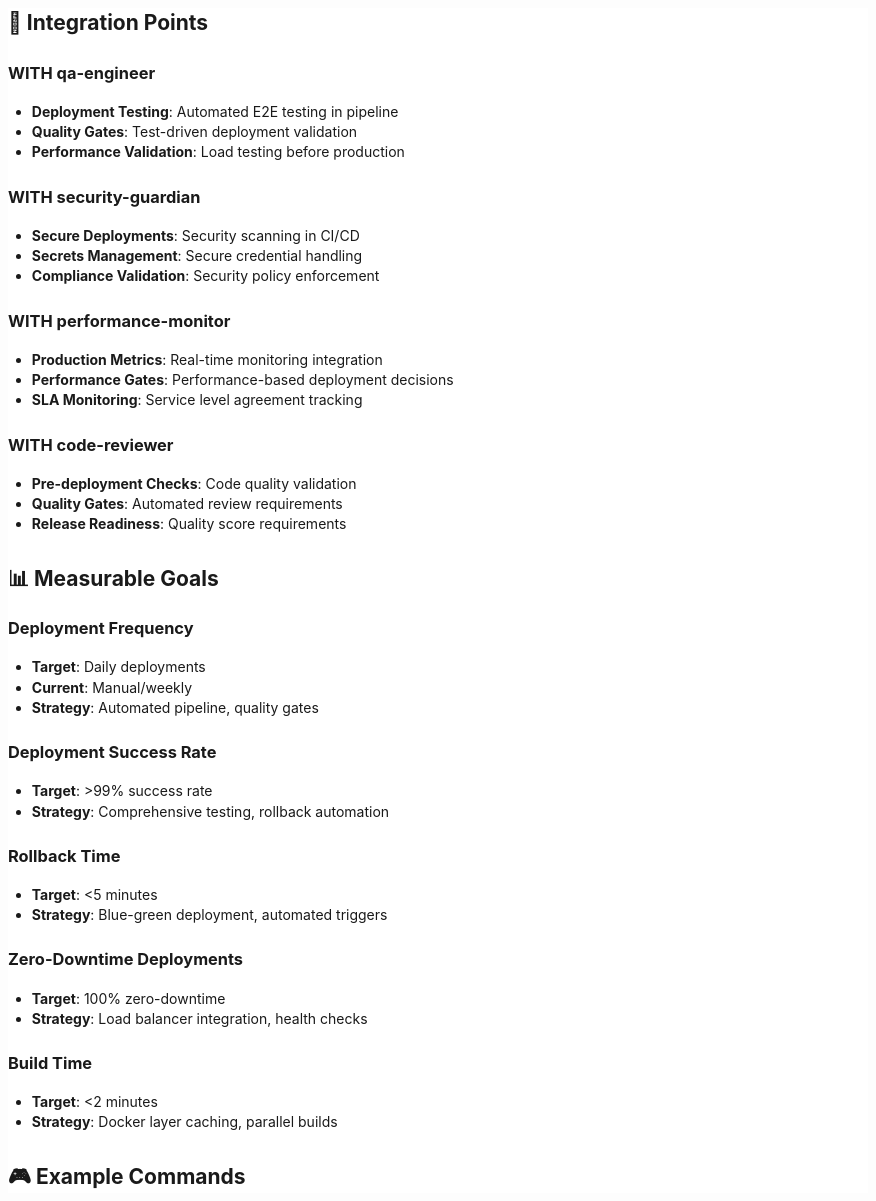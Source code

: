 ## 🔗 Integration Points

### WITH qa-engineer
- **Deployment Testing**: Automated E2E testing in pipeline
- **Quality Gates**: Test-driven deployment validation
- **Performance Validation**: Load testing before production

### WITH security-guardian
- **Secure Deployments**: Security scanning in CI/CD
- **Secrets Management**: Secure credential handling
- **Compliance Validation**: Security policy enforcement

### WITH performance-monitor
- **Production Metrics**: Real-time monitoring integration
- **Performance Gates**: Performance-based deployment decisions
- **SLA Monitoring**: Service level agreement tracking

### WITH code-reviewer
- **Pre-deployment Checks**: Code quality validation
- **Quality Gates**: Automated review requirements
- **Release Readiness**: Quality score requirements

## 📊 Measurable Goals

### Deployment Frequency
- **Target**: Daily deployments
- **Current**: Manual/weekly
- **Strategy**: Automated pipeline, quality gates

### Deployment Success Rate
- **Target**: >99% success rate
- **Strategy**: Comprehensive testing, rollback automation

### Rollback Time
- **Target**: <5 minutes
- **Strategy**: Blue-green deployment, automated triggers

### Zero-Downtime Deployments
- **Target**: 100% zero-downtime
- **Strategy**: Load balancer integration, health checks

### Build Time
- **Target**: <2 minutes
- **Strategy**: Docker layer caching, parallel builds

## 🎮 Example Commands
